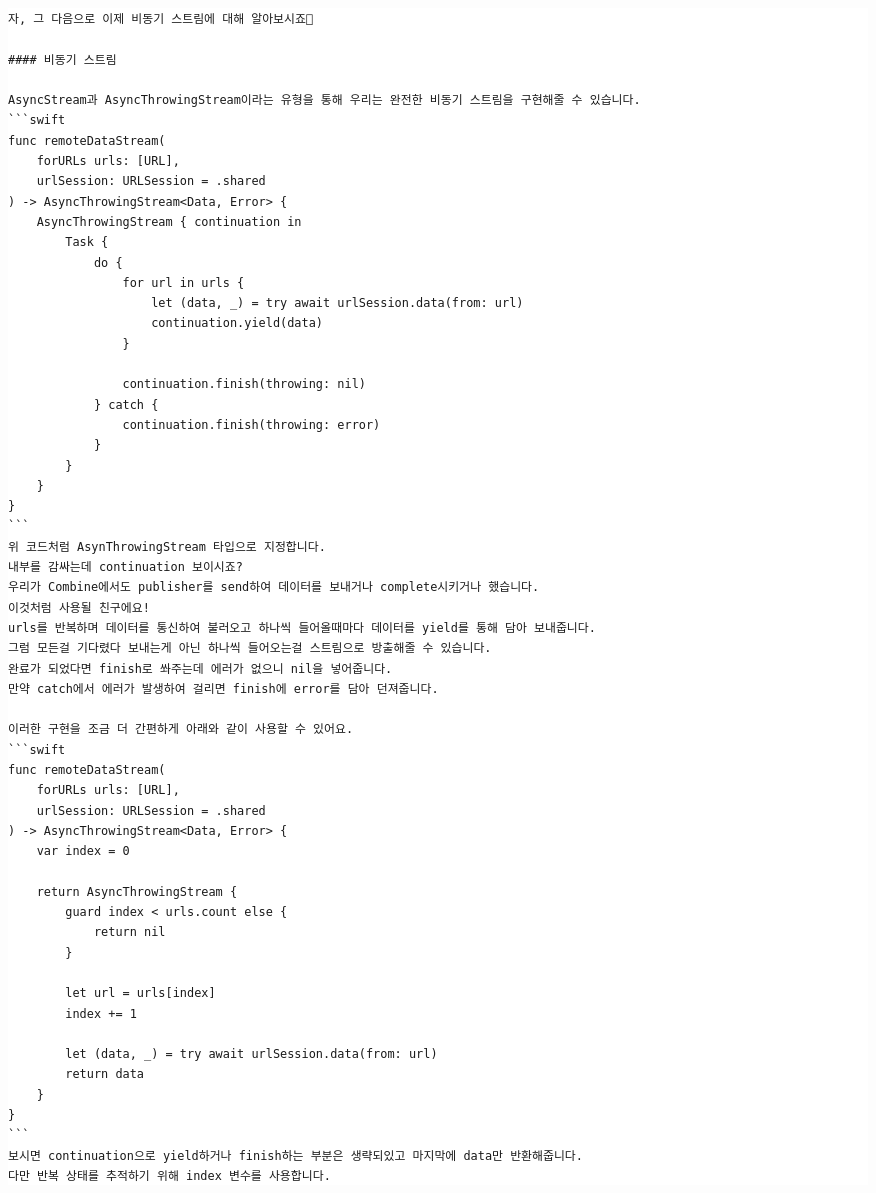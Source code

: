     자, 그 다음으로 이제 비동기 스트림에 대해 알아보시죠🙌

    #### 비동기 스트림

    AsyncStream과 AsyncThrowingStream이라는 유형을 통해 우리는 완전한 비동기 스트림을 구현해줄 수 있습니다.
    ```swift
    func remoteDataStream(
        forURLs urls: [URL],
        urlSession: URLSession = .shared
    ) -> AsyncThrowingStream<Data, Error> {
        AsyncThrowingStream { continuation in
            Task {
                do {
                    for url in urls {
                        let (data, _) = try await urlSession.data(from: url)
                        continuation.yield(data)
                    }

                    continuation.finish(throwing: nil)
                } catch {
                    continuation.finish(throwing: error)
                }
            }
        }
    }
    ```
    위 코드처럼 AsynThrowingStream 타입으로 지정합니다.
    내부를 감싸는데 continuation 보이시죠?
    우리가 Combine에서도 publisher를 send하여 데이터를 보내거나 complete시키거나 했습니다.
    이것처럼 사용될 친구에요!
    urls를 반복하며 데이터를 통신하여 불러오고 하나씩 들어올때마다 데이터를 yield를 통해 담아 보내줍니다.
    그럼 모든걸 기다렸다 보내는게 아닌 하나씩 들어오는걸 스트림으로 방출해줄 수 있습니다.
    완료가 되었다면 finish로 쏴주는데 에러가 없으니 nil을 넣어줍니다.
    만약 catch에서 에러가 발생하여 걸리면 finish에 error를 담아 던져줍니다.

    이러한 구현을 조금 더 간편하게 아래와 같이 사용할 수 있어요.
    ```swift
    func remoteDataStream(
        forURLs urls: [URL],
        urlSession: URLSession = .shared
    ) -> AsyncThrowingStream<Data, Error> {
        var index = 0

        return AsyncThrowingStream {
            guard index < urls.count else {
                return nil
            }

            let url = urls[index]
            index += 1

            let (data, _) = try await urlSession.data(from: url)
            return data
        }
    }
    ```
    보시면 continuation으로 yield하거나 finish하는 부분은 생략되있고 마지막에 data만 반환해줍니다.
    다만 반복 상태를 추적하기 위해 index 변수를 사용합니다.
